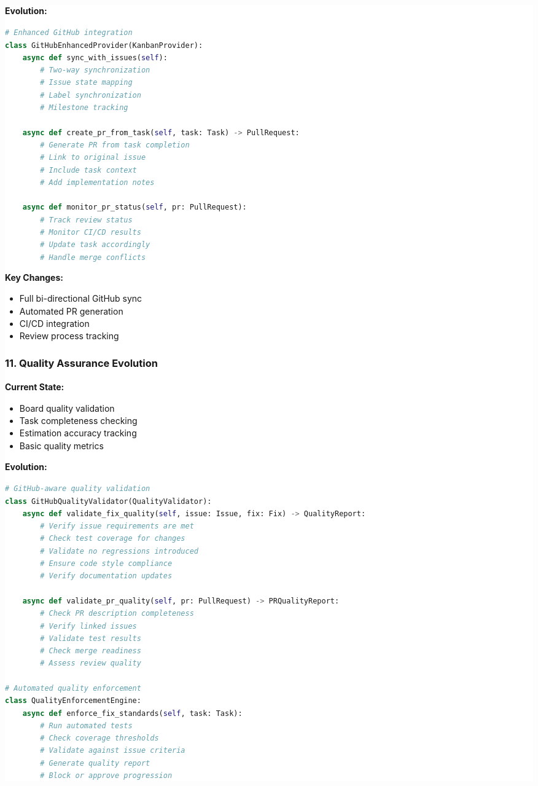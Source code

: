 **Evolution:**
```python
# Enhanced GitHub integration
class GitHubEnhancedProvider(KanbanProvider):
    async def sync_with_issues(self):
        # Two-way synchronization
        # Issue state mapping
        # Label synchronization
        # Milestone tracking

    async def create_pr_from_task(self, task: Task) -> PullRequest:
        # Generate PR from task completion
        # Link to original issue
        # Include task context
        # Add implementation notes

    async def monitor_pr_status(self, pr: PullRequest):
        # Track review status
        # Monitor CI/CD results
        # Update task accordingly
        # Handle merge conflicts
```

**Key Changes:**
- Full bi-directional GitHub sync
- Automated PR generation
- CI/CD integration
- Review process tracking

### 11. Quality Assurance Evolution

**Current State:**
- Board quality validation
- Task completeness checking
- Estimation accuracy tracking
- Basic quality metrics

**Evolution:**
```python
# GitHub-aware quality validation
class GitHubQualityValidator(QualityValidator):
    async def validate_fix_quality(self, issue: Issue, fix: Fix) -> QualityReport:
        # Verify issue requirements are met
        # Check test coverage for changes
        # Validate no regressions introduced
        # Ensure code style compliance
        # Verify documentation updates

    async def validate_pr_quality(self, pr: PullRequest) -> PRQualityReport:
        # Check PR description completeness
        # Verify linked issues
        # Validate test results
        # Check merge readiness
        # Assess review quality

# Automated quality enforcement
class QualityEnforcementEngine:
    async def enforce_fix_standards(self, task: Task):
        # Run automated tests
        # Check coverage thresholds
        # Validate against issue criteria
        # Generate quality report
        # Block or approve progression
```

